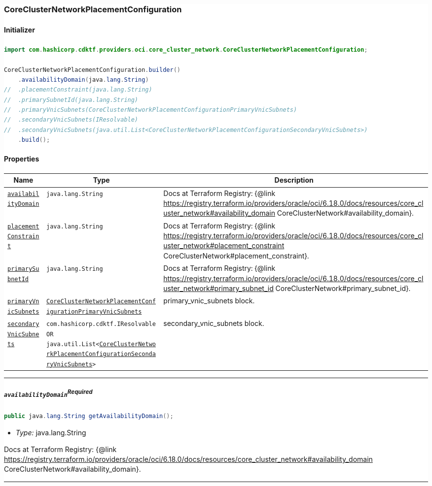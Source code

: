 
### CoreClusterNetworkPlacementConfiguration <a name="CoreClusterNetworkPlacementConfiguration" id="rhizo-co-terraform-provider-oci.coreClusterNetwork.CoreClusterNetworkPlacementConfiguration"></a>

#### Initializer <a name="Initializer" id="rhizo-co-terraform-provider-oci.coreClusterNetwork.CoreClusterNetworkPlacementConfiguration.Initializer"></a>

```java
import com.hashicorp.cdktf.providers.oci.core_cluster_network.CoreClusterNetworkPlacementConfiguration;

CoreClusterNetworkPlacementConfiguration.builder()
    .availabilityDomain(java.lang.String)
//  .placementConstraint(java.lang.String)
//  .primarySubnetId(java.lang.String)
//  .primaryVnicSubnets(CoreClusterNetworkPlacementConfigurationPrimaryVnicSubnets)
//  .secondaryVnicSubnets(IResolvable)
//  .secondaryVnicSubnets(java.util.List<CoreClusterNetworkPlacementConfigurationSecondaryVnicSubnets>)
    .build();
```

#### Properties <a name="Properties" id="Properties"></a>

| **Name** | **Type** | **Description** |
| --- | --- | --- |
| <code><a href="#rhizo-co-terraform-provider-oci.coreClusterNetwork.CoreClusterNetworkPlacementConfiguration.property.availabilityDomain">availabilityDomain</a></code> | <code>java.lang.String</code> | Docs at Terraform Registry: {@link https://registry.terraform.io/providers/oracle/oci/6.18.0/docs/resources/core_cluster_network#availability_domain CoreClusterNetwork#availability_domain}. |
| <code><a href="#rhizo-co-terraform-provider-oci.coreClusterNetwork.CoreClusterNetworkPlacementConfiguration.property.placementConstraint">placementConstraint</a></code> | <code>java.lang.String</code> | Docs at Terraform Registry: {@link https://registry.terraform.io/providers/oracle/oci/6.18.0/docs/resources/core_cluster_network#placement_constraint CoreClusterNetwork#placement_constraint}. |
| <code><a href="#rhizo-co-terraform-provider-oci.coreClusterNetwork.CoreClusterNetworkPlacementConfiguration.property.primarySubnetId">primarySubnetId</a></code> | <code>java.lang.String</code> | Docs at Terraform Registry: {@link https://registry.terraform.io/providers/oracle/oci/6.18.0/docs/resources/core_cluster_network#primary_subnet_id CoreClusterNetwork#primary_subnet_id}. |
| <code><a href="#rhizo-co-terraform-provider-oci.coreClusterNetwork.CoreClusterNetworkPlacementConfiguration.property.primaryVnicSubnets">primaryVnicSubnets</a></code> | <code><a href="#rhizo-co-terraform-provider-oci.coreClusterNetwork.CoreClusterNetworkPlacementConfigurationPrimaryVnicSubnets">CoreClusterNetworkPlacementConfigurationPrimaryVnicSubnets</a></code> | primary_vnic_subnets block. |
| <code><a href="#rhizo-co-terraform-provider-oci.coreClusterNetwork.CoreClusterNetworkPlacementConfiguration.property.secondaryVnicSubnets">secondaryVnicSubnets</a></code> | <code>com.hashicorp.cdktf.IResolvable OR java.util.List<<a href="#rhizo-co-terraform-provider-oci.coreClusterNetwork.CoreClusterNetworkPlacementConfigurationSecondaryVnicSubnets">CoreClusterNetworkPlacementConfigurationSecondaryVnicSubnets</a>></code> | secondary_vnic_subnets block. |

---

##### `availabilityDomain`<sup>Required</sup> <a name="availabilityDomain" id="rhizo-co-terraform-provider-oci.coreClusterNetwork.CoreClusterNetworkPlacementConfiguration.property.availabilityDomain"></a>

```java
public java.lang.String getAvailabilityDomain();
```

- *Type:* java.lang.String

Docs at Terraform Registry: {@link https://registry.terraform.io/providers/oracle/oci/6.18.0/docs/resources/core_cluster_network#availability_domain CoreClusterNetwork#availability_domain}.

---